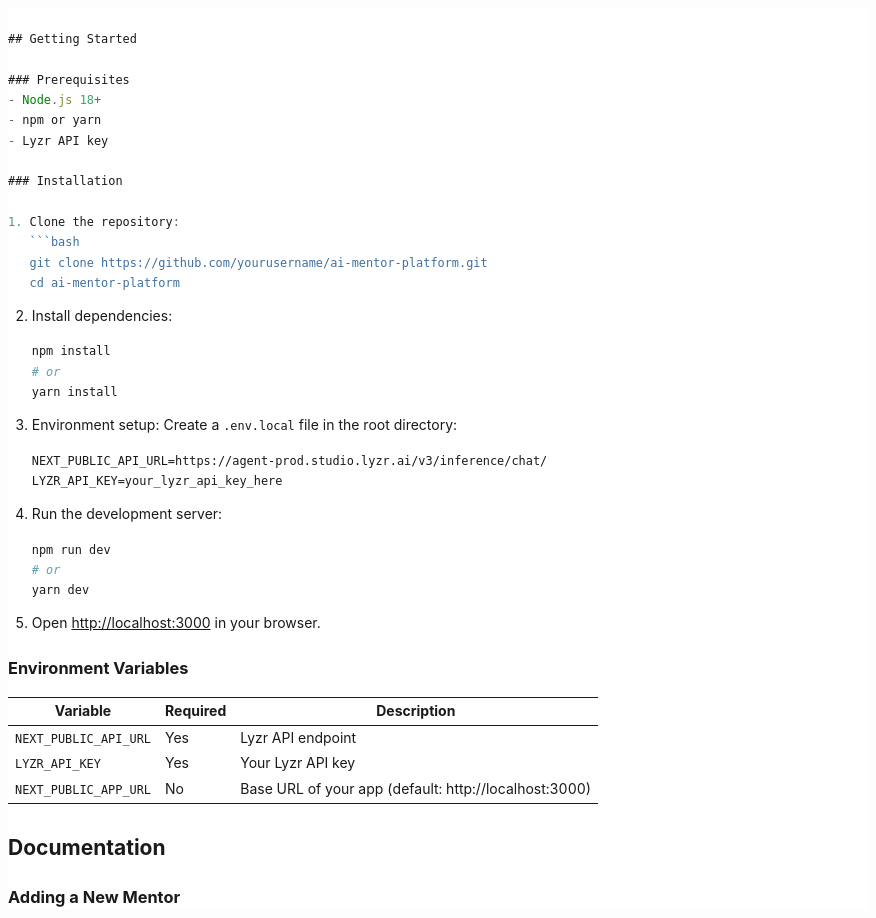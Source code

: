 ```typescript

## Getting Started

### Prerequisites
- Node.js 18+
- npm or yarn
- Lyzr API key

### Installation

1. Clone the repository:
   ```bash
   git clone https://github.com/yourusername/ai-mentor-platform.git
   cd ai-mentor-platform
   ```

2. Install dependencies:
   ```bash
   npm install
   # or
   yarn install
   ```

3. Environment setup:
   Create a `.env.local` file in the root directory:
   ```env
   NEXT_PUBLIC_API_URL=https://agent-prod.studio.lyzr.ai/v3/inference/chat/
   LYZR_API_KEY=your_lyzr_api_key_here
   ```

4. Run the development server:
   ```bash
   npm run dev
   # or
   yarn dev
   ```

5. Open [http://localhost:3000](http://localhost:3000) in your browser.

### Environment Variables

| Variable | Required | Description |
|----------|----------|-------------|
| `NEXT_PUBLIC_API_URL` | Yes | Lyzr API endpoint |
| `LYZR_API_KEY` | Yes | Your Lyzr API key |
| `NEXT_PUBLIC_APP_URL` | No | Base URL of your app (default: http://localhost:3000) |

## Documentation

### Adding a New Mentor
